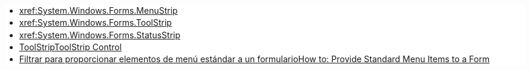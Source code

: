 - <xref:System.Windows.Forms.MenuStrip>
- <xref:System.Windows.Forms.ToolStrip>
- <xref:System.Windows.Forms.StatusStrip>
- [<span data-ttu-id="0d3bc-213">ToolStrip</span><span class="sxs-lookup"><span data-stu-id="0d3bc-213">ToolStrip Control</span></span>](toolstrip-control-windows-forms.md)
- [<span data-ttu-id="0d3bc-214">Filtrar para proporcionar elementos de menú estándar a un formulario</span><span class="sxs-lookup"><span data-stu-id="0d3bc-214">How to: Provide Standard Menu Items to a Form</span></span>](how-to-provide-standard-menu-items-to-a-form.md)
